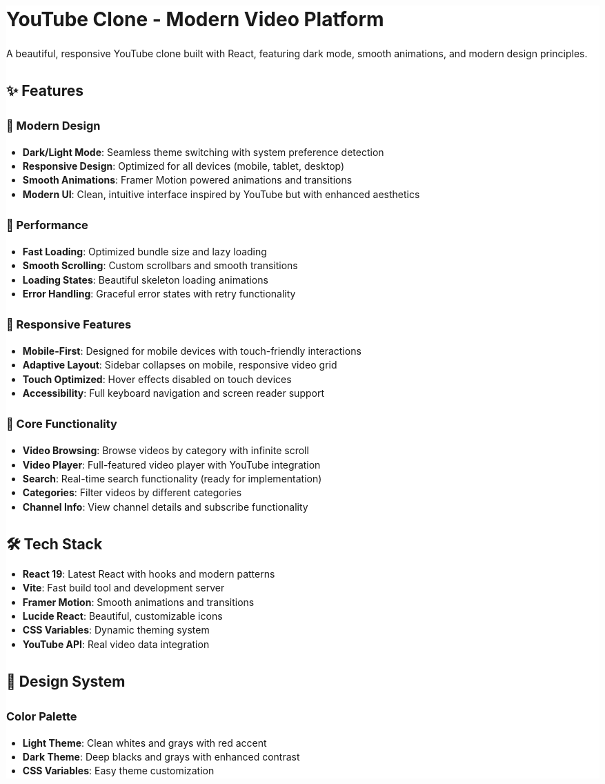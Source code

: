# YouTube Clone - Modern Video Platform

A beautiful, responsive YouTube clone built with React, featuring dark mode, smooth animations, and modern design principles.

## ✨ Features

### 🎨 Modern Design
- **Dark/Light Mode**: Seamless theme switching with system preference detection
- **Responsive Design**: Optimized for all devices (mobile, tablet, desktop)
- **Smooth Animations**: Framer Motion powered animations and transitions
- **Modern UI**: Clean, intuitive interface inspired by YouTube but with enhanced aesthetics

### 🚀 Performance
- **Fast Loading**: Optimized bundle size and lazy loading
- **Smooth Scrolling**: Custom scrollbars and smooth transitions
- **Loading States**: Beautiful skeleton loading animations
- **Error Handling**: Graceful error states with retry functionality

### 📱 Responsive Features
- **Mobile-First**: Designed for mobile devices with touch-friendly interactions
- **Adaptive Layout**: Sidebar collapses on mobile, responsive video grid
- **Touch Optimized**: Hover effects disabled on touch devices
- **Accessibility**: Full keyboard navigation and screen reader support

### 🎯 Core Functionality
- **Video Browsing**: Browse videos by category with infinite scroll
- **Video Player**: Full-featured video player with YouTube integration
- **Search**: Real-time search functionality (ready for implementation)
- **Categories**: Filter videos by different categories
- **Channel Info**: View channel details and subscribe functionality

## 🛠️ Tech Stack

- **React 19**: Latest React with hooks and modern patterns
- **Vite**: Fast build tool and development server
- **Framer Motion**: Smooth animations and transitions
- **Lucide React**: Beautiful, customizable icons
- **CSS Variables**: Dynamic theming system
- **YouTube API**: Real video data integration

## 🎨 Design System

### Color Palette
- **Light Theme**: Clean whites and grays with red accent
- **Dark Theme**: Deep blacks and grays with enhanced contrast
- **CSS Variables**: Easy theme customization
